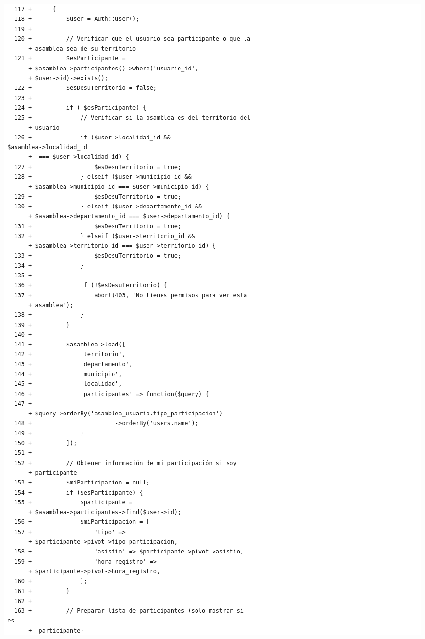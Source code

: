        117 +      {
       118 +          $user = Auth::user();
       119 +          
       120 +          // Verificar que el usuario sea participante o que la 
           + asamblea sea de su territorio
       121 +          $esParticipante = 
           + $asamblea->participantes()->where('usuario_id', 
           + $user->id)->exists();
       122 +          $esDesuTerritorio = false;
       123 +          
       124 +          if (!$esParticipante) {
       125 +              // Verificar si la asamblea es del territorio del 
           + usuario
       126 +              if ($user->localidad_id && 
     $asamblea->localidad_id
           +  === $user->localidad_id) {
       127 +                  $esDesuTerritorio = true;
       128 +              } elseif ($user->municipio_id && 
           + $asamblea->municipio_id === $user->municipio_id) {
       129 +                  $esDesuTerritorio = true;
       130 +              } elseif ($user->departamento_id && 
           + $asamblea->departamento_id === $user->departamento_id) {
       131 +                  $esDesuTerritorio = true;
       132 +              } elseif ($user->territorio_id && 
           + $asamblea->territorio_id === $user->territorio_id) {
       133 +                  $esDesuTerritorio = true;
       134 +              }
       135 +              
       136 +              if (!$esDesuTerritorio) {
       137 +                  abort(403, 'No tienes permisos para ver esta 
           + asamblea');
       138 +              }
       139 +          }
       140 +  
       141 +          $asamblea->load([
       142 +              'territorio', 
       143 +              'departamento', 
       144 +              'municipio', 
       145 +              'localidad',
       146 +              'participantes' => function($query) {
       147 +                  
           + $query->orderBy('asamblea_usuario.tipo_participacion')
       148 +                        ->orderBy('users.name');
       149 +              }
       150 +          ]);
       151 +  
       152 +          // Obtener información de mi participación si soy 
           + participante
       153 +          $miParticipacion = null;
       154 +          if ($esParticipante) {
       155 +              $participante = 
           + $asamblea->participantes->find($user->id);
       156 +              $miParticipacion = [
       157 +                  'tipo' => 
           + $participante->pivot->tipo_participacion,
       158 +                  'asistio' => $participante->pivot->asistio,
       159 +                  'hora_registro' => 
           + $participante->pivot->hora_registro,
       160 +              ];
       161 +          }
       162 +  
       163 +          // Preparar lista de participantes (solo mostrar si 
     es
           +  participante)
